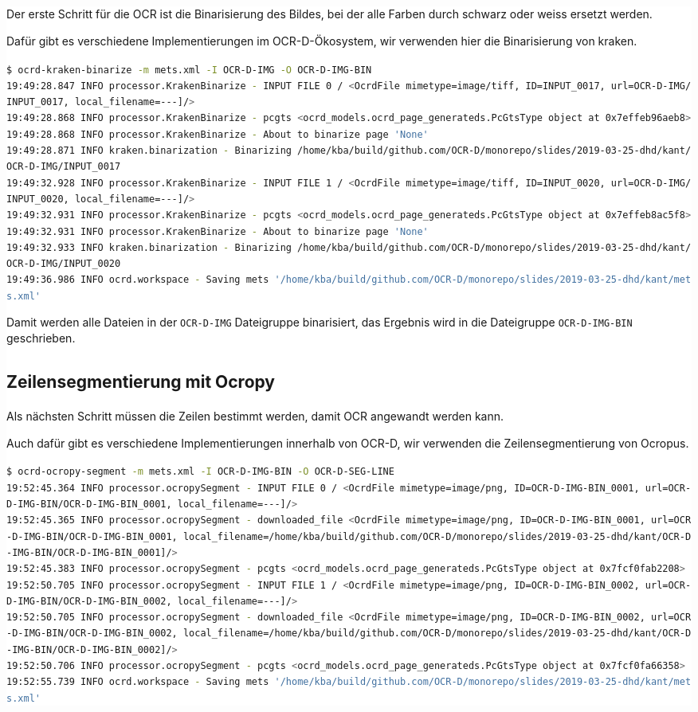 Der erste Schritt für die OCR ist die Binarisierung des Bildes, bei der alle
Farben durch schwarz oder weiss ersetzt werden.

Dafür gibt es verschiedene Implementierungen im OCR-D-Ökosystem, wir verwenden
hier die Binarisierung von kraken.

```sh
$ ocrd-kraken-binarize -m mets.xml -I OCR-D-IMG -O OCR-D-IMG-BIN
19:49:28.847 INFO processor.KrakenBinarize - INPUT FILE 0 / <OcrdFile mimetype=image/tiff, ID=INPUT_0017, url=OCR-D-IMG/INPUT_0017, local_filename=---]/>
19:49:28.868 INFO processor.KrakenBinarize - pcgts <ocrd_models.ocrd_page_generateds.PcGtsType object at 0x7effeb96aeb8>
19:49:28.868 INFO processor.KrakenBinarize - About to binarize page 'None'
19:49:28.871 INFO kraken.binarization - Binarizing /home/kba/build/github.com/OCR-D/monorepo/slides/2019-03-25-dhd/kant/OCR-D-IMG/INPUT_0017
19:49:32.928 INFO processor.KrakenBinarize - INPUT FILE 1 / <OcrdFile mimetype=image/tiff, ID=INPUT_0020, url=OCR-D-IMG/INPUT_0020, local_filename=---]/>
19:49:32.931 INFO processor.KrakenBinarize - pcgts <ocrd_models.ocrd_page_generateds.PcGtsType object at 0x7effeb8ac5f8>
19:49:32.931 INFO processor.KrakenBinarize - About to binarize page 'None'
19:49:32.933 INFO kraken.binarization - Binarizing /home/kba/build/github.com/OCR-D/monorepo/slides/2019-03-25-dhd/kant/OCR-D-IMG/INPUT_0020
19:49:36.986 INFO ocrd.workspace - Saving mets '/home/kba/build/github.com/OCR-D/monorepo/slides/2019-03-25-dhd/kant/mets.xml'
```

Damit werden alle Dateien in der `OCR-D-IMG` Dateigruppe binarisiert, das
Ergebnis wird in die Dateigruppe `OCR-D-IMG-BIN` geschrieben.

## Zeilensegmentierung mit Ocropy

Als nächsten Schritt müssen die Zeilen bestimmt werden, damit OCR angewandt werden kann.

Auch dafür gibt es verschiedene Implementierungen innerhalb von OCR-D, wir verwenden die Zeilensegmentierung von Ocropus.

```sh
$ ocrd-ocropy-segment -m mets.xml -I OCR-D-IMG-BIN -O OCR-D-SEG-LINE
19:52:45.364 INFO processor.ocropySegment - INPUT FILE 0 / <OcrdFile mimetype=image/png, ID=OCR-D-IMG-BIN_0001, url=OCR-D-IMG-BIN/OCR-D-IMG-BIN_0001, local_filename=---]/>
19:52:45.365 INFO processor.ocropySegment - downloaded_file <OcrdFile mimetype=image/png, ID=OCR-D-IMG-BIN_0001, url=OCR-D-IMG-BIN/OCR-D-IMG-BIN_0001, local_filename=/home/kba/build/github.com/OCR-D/monorepo/slides/2019-03-25-dhd/kant/OCR-D-IMG-BIN/OCR-D-IMG-BIN_0001]/>
19:52:45.383 INFO processor.ocropySegment - pcgts <ocrd_models.ocrd_page_generateds.PcGtsType object at 0x7fcf0fab2208>
19:52:50.705 INFO processor.ocropySegment - INPUT FILE 1 / <OcrdFile mimetype=image/png, ID=OCR-D-IMG-BIN_0002, url=OCR-D-IMG-BIN/OCR-D-IMG-BIN_0002, local_filename=---]/>
19:52:50.705 INFO processor.ocropySegment - downloaded_file <OcrdFile mimetype=image/png, ID=OCR-D-IMG-BIN_0002, url=OCR-D-IMG-BIN/OCR-D-IMG-BIN_0002, local_filename=/home/kba/build/github.com/OCR-D/monorepo/slides/2019-03-25-dhd/kant/OCR-D-IMG-BIN/OCR-D-IMG-BIN_0002]/>
19:52:50.706 INFO processor.ocropySegment - pcgts <ocrd_models.ocrd_page_generateds.PcGtsType object at 0x7fcf0fa66358>
19:52:55.739 INFO ocrd.workspace - Saving mets '/home/kba/build/github.com/OCR-D/monorepo/slides/2019-03-25-dhd/kant/mets.xml'
```
